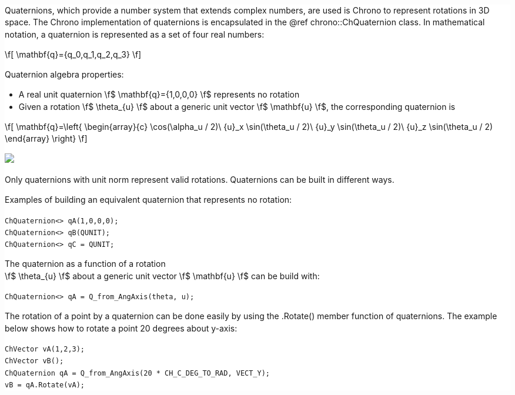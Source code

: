 Quaternions, which provide a number system that extends complex numbers, are used is Chrono to represent rotations in 3D space.
The Chrono implementation of quaternions is encapsulated in the @ref chrono::ChQuaternion class. 
In mathematical notation, a quaternion is represented as a set of four real numbers:

\f[
\mathbf{q}=\{q_0,q_1,q_2,q_3\}
\f]

Quaternion algebra properties:


- A real unit quaternion \f$ \mathbf{q}=\{1,0,0,0\} \f$ represents no rotation
- Given a rotation  \f$ \theta_{u} \f$ about a generic unit vector \f$ \mathbf{u} \f$, 
the corresponding quaternion is 

\f[
\mathbf{q}=\left\{
\begin{array}{c}
\cos(\alpha_u / 2)\\
{u}_x \sin(\theta_u / 2)\\
{u}_y \sin(\theta_u / 2)\\
{u}_z \sin(\theta_u / 2)
\end{array}
\right\}
\f]

![](coord_quaternions.png)

Only quaternions with unit norm represent valid rotations. 
Quaternions can be built in different ways.

Examples of building an equivalent quaternion that represents no rotation:

~~~{.cpp}
ChQuaternion<> qA(1,0,0,0);
ChQuaternion<> qB(QUNIT);
ChQuaternion<> qC = QUNIT;
~~~

The quaternion as a function of a rotation  
\f$ \theta_{u} \f$ about a generic unit vector \f$ \mathbf{u} \f$ can be build with:

~~~{.cpp}
ChQuaternion<> qA = Q_from_AngAxis(theta, u);
~~~

The rotation of a point by a quaternion can be done easily 
by using the .Rotate() member function of quaternions. The example below shows how to rotate a point 20 degrees about y-axis:

~~~{.cpp}
ChVector vA(1,2,3);
ChVector vB();
ChQuaternion qA = Q_from_AngAxis(20 * CH_C_DEG_TO_RAD, VECT_Y);
vB = qA.Rotate(vA);
~~~
